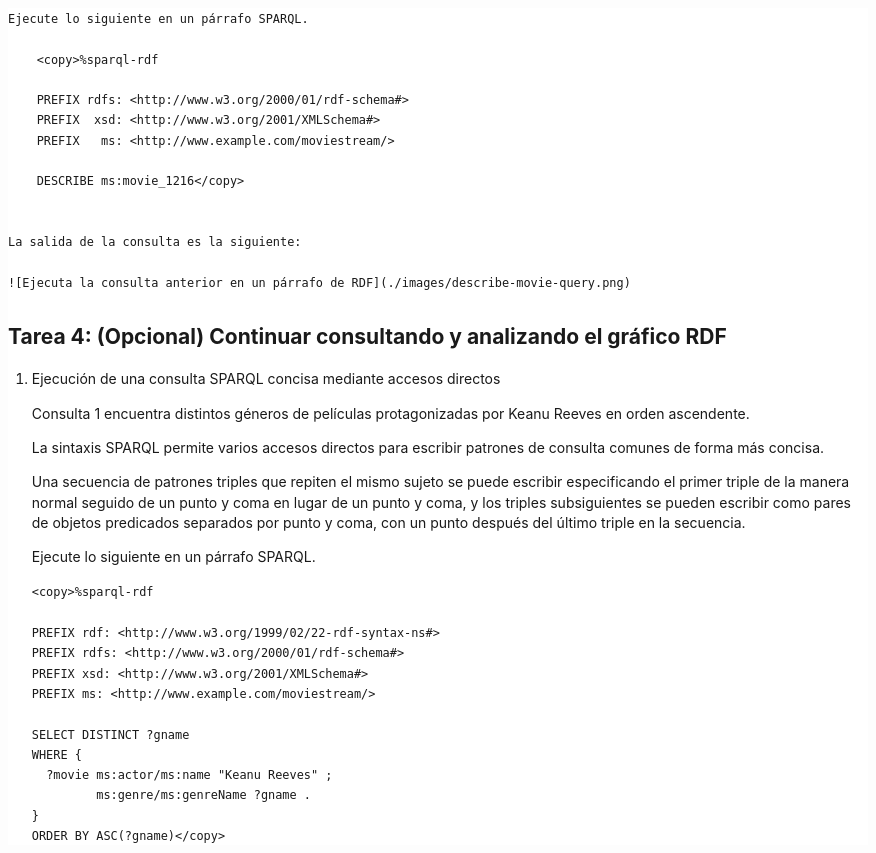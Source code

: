     Ejecute lo siguiente en un párrafo SPARQL.
    
        <copy>%sparql-rdf
        
        PREFIX rdfs: <http://www.w3.org/2000/01/rdf-schema#>
        PREFIX  xsd: <http://www.w3.org/2001/XMLSchema#>
        PREFIX   ms: <http://www.example.com/moviestream/>
        
        DESCRIBE ms:movie_1216</copy>
        
    
    La salida de la consulta es la siguiente:
    
    ![Ejecuta la consulta anterior en un párrafo de RDF](./images/describe-movie-query.png)
    

## Tarea 4: (Opcional) Continuar consultando y analizando el gráfico RDF

1.  Ejecución de una consulta SPARQL concisa mediante accesos directos
    
    Consulta 1 encuentra distintos géneros de películas protagonizadas por Keanu Reeves en orden ascendente.
    
    La sintaxis SPARQL permite varios accesos directos para escribir patrones de consulta comunes de forma más concisa.
    
    Una secuencia de patrones triples que repiten el mismo sujeto se puede escribir especificando el primer triple de la manera normal seguido de un punto y coma en lugar de un punto y coma, y los triples subsiguientes se pueden escribir como pares de objetos predicados separados por punto y coma, con un punto después del último triple en la secuencia.
    
    Ejecute lo siguiente en un párrafo SPARQL.
    
        <copy>%sparql-rdf
        
        PREFIX rdf: <http://www.w3.org/1999/02/22-rdf-syntax-ns#>
        PREFIX rdfs: <http://www.w3.org/2000/01/rdf-schema#>
        PREFIX xsd: <http://www.w3.org/2001/XMLSchema#>
        PREFIX ms: <http://www.example.com/moviestream/>
        
        SELECT DISTINCT ?gname
        WHERE {
          ?movie ms:actor/ms:name "Keanu Reeves" ;
                 ms:genre/ms:genreName ?gname .
        }
        ORDER BY ASC(?gname)</copy>
        